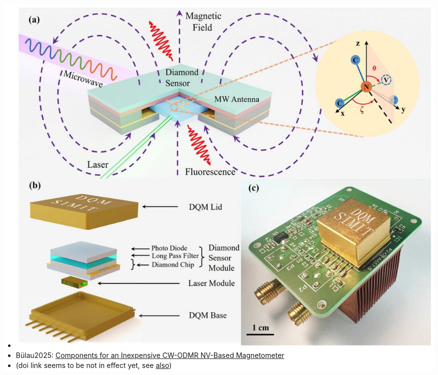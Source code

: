    - ![20250302_021026_4.jpg](/assets/images/2025/20241229_20250804/20250302_021026_4.jpg)
   - Bülau2025: [Components for an Inexpensive CW-ODMR NV-Based Magnetometer](https://doi.org/10.3390/magnetism5030018)
   - (doi link seems to be not in effect yet, see [also](https://mdpi.com/2673-8724/5/3/18))